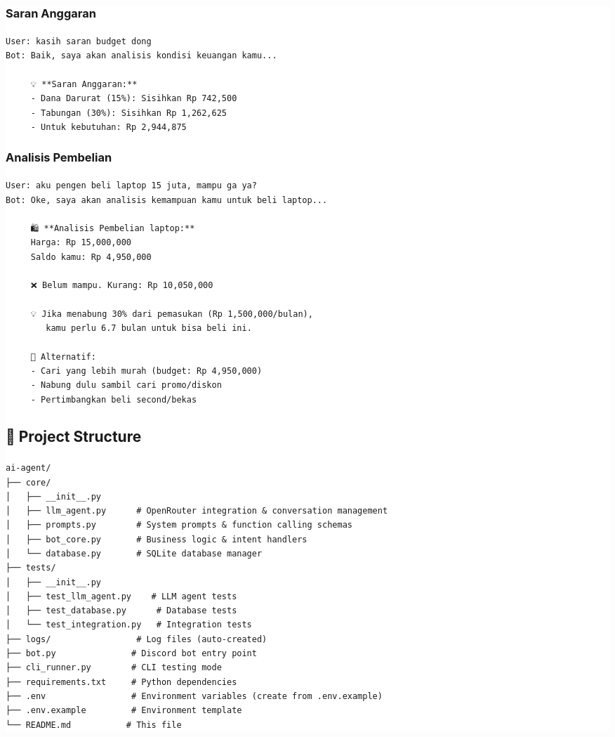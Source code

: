 ### Saran Anggaran

```
User: kasih saran budget dong
Bot: Baik, saya akan analisis kondisi keuangan kamu...

     💡 **Saran Anggaran:**
     - Dana Darurat (15%): Sisihkan Rp 742,500
     - Tabungan (30%): Sisihkan Rp 1,262,625
     - Untuk kebutuhan: Rp 2,944,875
```

### Analisis Pembelian

```
User: aku pengen beli laptop 15 juta, mampu ga ya?
Bot: Oke, saya akan analisis kemampuan kamu untuk beli laptop...

     🛍️ **Analisis Pembelian laptop:**
     Harga: Rp 15,000,000
     Saldo kamu: Rp 4,950,000

     ❌ Belum mampu. Kurang: Rp 10,050,000

     💡 Jika menabung 30% dari pemasukan (Rp 1,500,000/bulan),
        kamu perlu 6.7 bulan untuk bisa beli ini.

     🎯 Alternatif:
     - Cari yang lebih murah (budget: Rp 4,950,000)
     - Nabung dulu sambil cari promo/diskon
     - Pertimbangkan beli second/bekas
```

## 📁 Project Structure

```
ai-agent/
├── core/
│   ├── __init__.py
│   ├── llm_agent.py      # OpenRouter integration & conversation management
│   ├── prompts.py        # System prompts & function calling schemas
│   ├── bot_core.py       # Business logic & intent handlers
│   └── database.py       # SQLite database manager
├── tests/
│   ├── __init__.py
│   ├── test_llm_agent.py    # LLM agent tests
│   ├── test_database.py      # Database tests
│   └── test_integration.py   # Integration tests
├── logs/                 # Log files (auto-created)
├── bot.py               # Discord bot entry point
├── cli_runner.py        # CLI testing mode
├── requirements.txt     # Python dependencies
├── .env                 # Environment variables (create from .env.example)
├── .env.example         # Environment template
└── README.md           # This file
```

